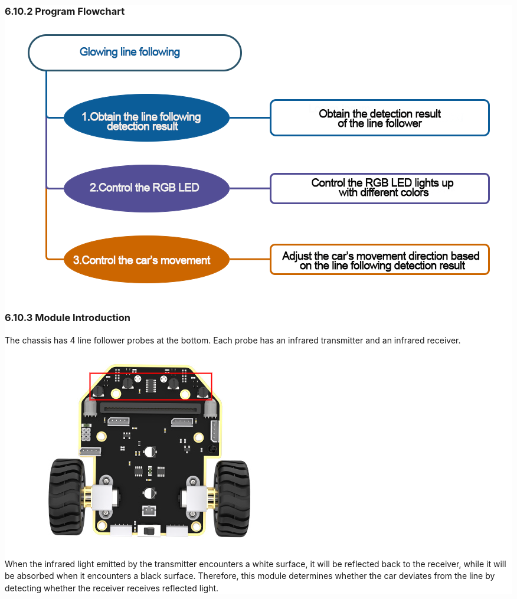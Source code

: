 ### 6.10.2 Program Flowchart

<img class="common_img"  src="../_static/media/chapter_6\section_10\media\image3.png"   />

### 6.10.3 Module Introduction

The chassis has 4 line follower probes at the bottom. Each probe has an infrared transmitter and an infrared receiver.

<img class="common_img"  src="../_static/media/chapter_6\section_10\media\image4.png"   />

When the infrared light emitted by the transmitter encounters a white surface, it will be reflected back to the receiver, while it will be absorbed when it encounters a black surface. Therefore, this module determines whether the car deviates from the line by detecting whether the receiver receives reflected light.
